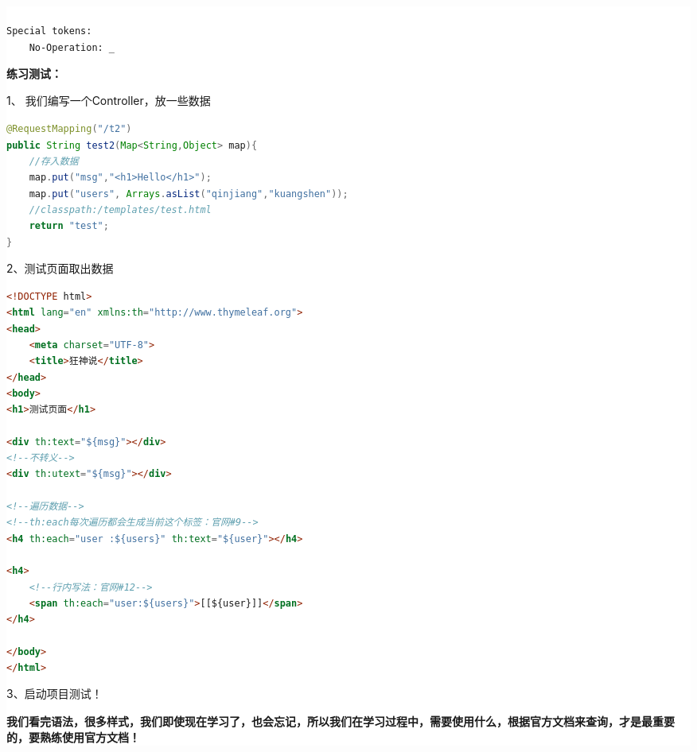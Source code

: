 ```
    
Special tokens:
    No-Operation: _
```

**练习测试：**

1、 我们编写一个Controller，放一些数据

```java
@RequestMapping("/t2")
public String test2(Map<String,Object> map){
    //存入数据
    map.put("msg","<h1>Hello</h1>");
    map.put("users", Arrays.asList("qinjiang","kuangshen"));
    //classpath:/templates/test.html
    return "test";
}
```

2、测试页面取出数据

```html
<!DOCTYPE html>
<html lang="en" xmlns:th="http://www.thymeleaf.org">
<head>
    <meta charset="UTF-8">
    <title>狂神说</title>
</head>
<body>
<h1>测试页面</h1>

<div th:text="${msg}"></div>
<!--不转义-->
<div th:utext="${msg}"></div>

<!--遍历数据-->
<!--th:each每次遍历都会生成当前这个标签：官网#9-->
<h4 th:each="user :${users}" th:text="${user}"></h4>

<h4>
    <!--行内写法：官网#12-->
    <span th:each="user:${users}">[[${user}]]</span>
</h4>

</body>
</html>
```

3、启动项目测试！

**我们看完语法，很多样式，我们即使现在学习了，也会忘记，所以我们在学习过程中，需要使用什么，根据官方文档来查询，才是最重要的，要熟练使用官方文档！**